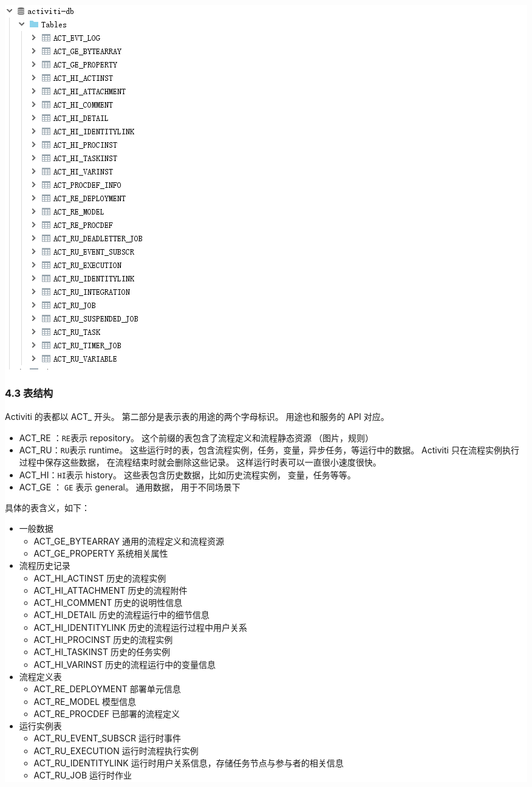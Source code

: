 ![image-20230906212712063](assets/image-20230906212712063.png)

### 4.3 表结构

Activiti 的表都以 ACT_   开头。 第二部分是表示表的用途的两个字母标识。 用途也和服务的 API 对应。

- ACT_RE ：`RE`表示 repository。 这个前缀的表包含了流程定义和流程静态资源 （图片，规则）
- ACT_RU：`RU`表示 runtime。 这些运行时的表，包含流程实例，任务，变量，异步任务，等运行中的数据。 Activiti 只在流程实例执行过程中保存这些数据，
  在流程结束时就会删除这些记录。 这样运行时表可以一直很小速度很快。
- ACT_HI：`HI`表示 history。 这些表包含历史数据，比如历史流程实例， 变量，任务等等。
- ACT_GE ： `GE` 表示 general。 通用数据， 用于不同场景下

具体的表含义，如下：

- 一般数据
    - ACT_GE_BYTEARRAY 通用的流程定义和流程资源
    - ACT_GE_PROPERTY 系统相关属性
- 流程历史记录
    - ACT_HI_ACTINST 历史的流程实例
    - ACT_HI_ATTACHMENT 历史的流程附件
    - ACT_HI_COMMENT 历史的说明性信息
    - ACT_HI_DETAIL 历史的流程运行中的细节信息
    - ACT_HI_IDENTITYLINK 历史的流程运行过程中用户关系
    - ACT_HI_PROCINST 历史的流程实例
    - ACT_HI_TASKINST 历史的任务实例
    - ACT_HI_VARINST 历史的流程运行中的变量信息
- 流程定义表
    - ACT_RE_DEPLOYMENT 部署单元信息
    - ACT_RE_MODEL 模型信息
    - ACT_RE_PROCDEF 已部署的流程定义
- 运行实例表
    - ACT_RU_EVENT_SUBSCR 运行时事件
    - ACT_RU_EXECUTION 运行时流程执行实例
    - ACT_RU_IDENTITYLINK 运行时用户关系信息，存储任务节点与参与者的相关信息
    - ACT_RU_JOB 运行时作业